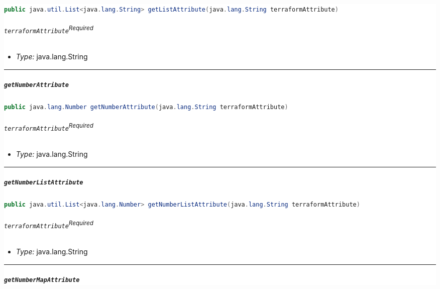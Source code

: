 ```java
public java.util.List<java.lang.String> getListAttribute(java.lang.String terraformAttribute)
```

###### `terraformAttribute`<sup>Required</sup> <a name="terraformAttribute" id="rhizo-co-terraform-provider-oci.dataOciDataSafeSdmMaskingPolicyDifferenceDifferenceColumns.DataOciDataSafeSdmMaskingPolicyDifferenceDifferenceColumns.getListAttribute.parameter.terraformAttribute"></a>

- *Type:* java.lang.String

---

##### `getNumberAttribute` <a name="getNumberAttribute" id="rhizo-co-terraform-provider-oci.dataOciDataSafeSdmMaskingPolicyDifferenceDifferenceColumns.DataOciDataSafeSdmMaskingPolicyDifferenceDifferenceColumns.getNumberAttribute"></a>

```java
public java.lang.Number getNumberAttribute(java.lang.String terraformAttribute)
```

###### `terraformAttribute`<sup>Required</sup> <a name="terraformAttribute" id="rhizo-co-terraform-provider-oci.dataOciDataSafeSdmMaskingPolicyDifferenceDifferenceColumns.DataOciDataSafeSdmMaskingPolicyDifferenceDifferenceColumns.getNumberAttribute.parameter.terraformAttribute"></a>

- *Type:* java.lang.String

---

##### `getNumberListAttribute` <a name="getNumberListAttribute" id="rhizo-co-terraform-provider-oci.dataOciDataSafeSdmMaskingPolicyDifferenceDifferenceColumns.DataOciDataSafeSdmMaskingPolicyDifferenceDifferenceColumns.getNumberListAttribute"></a>

```java
public java.util.List<java.lang.Number> getNumberListAttribute(java.lang.String terraformAttribute)
```

###### `terraformAttribute`<sup>Required</sup> <a name="terraformAttribute" id="rhizo-co-terraform-provider-oci.dataOciDataSafeSdmMaskingPolicyDifferenceDifferenceColumns.DataOciDataSafeSdmMaskingPolicyDifferenceDifferenceColumns.getNumberListAttribute.parameter.terraformAttribute"></a>

- *Type:* java.lang.String

---

##### `getNumberMapAttribute` <a name="getNumberMapAttribute" id="rhizo-co-terraform-provider-oci.dataOciDataSafeSdmMaskingPolicyDifferenceDifferenceColumns.DataOciDataSafeSdmMaskingPolicyDifferenceDifferenceColumns.getNumberMapAttribute"></a>
